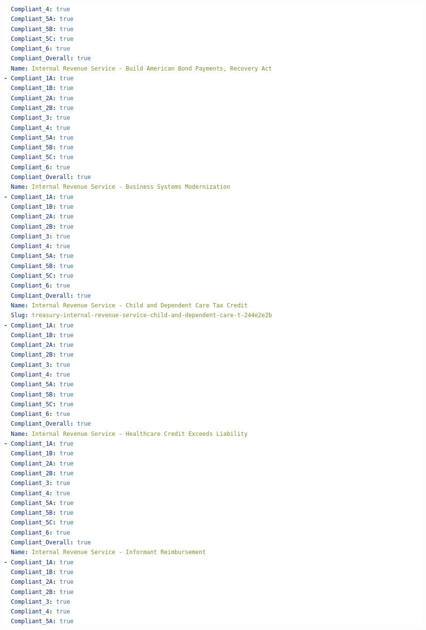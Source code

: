 ```yaml
  Compliant_4: true
  Compliant_5A: true
  Compliant_5B: true
  Compliant_5C: true
  Compliant_6: true
  Compliant_Overall: true
  Name: Internal Revenue Service - Build American Bond Payments, Recovery Act
- Compliant_1A: true
  Compliant_1B: true
  Compliant_2A: true
  Compliant_2B: true
  Compliant_3: true
  Compliant_4: true
  Compliant_5A: true
  Compliant_5B: true
  Compliant_5C: true
  Compliant_6: true
  Compliant_Overall: true
  Name: Internal Revenue Service - Business Systems Modernization
- Compliant_1A: true
  Compliant_1B: true
  Compliant_2A: true
  Compliant_2B: true
  Compliant_3: true
  Compliant_4: true
  Compliant_5A: true
  Compliant_5B: true
  Compliant_5C: true
  Compliant_6: true
  Compliant_Overall: true
  Name: Internal Revenue Service - Child and Dependent Care Tax Credit
  Slug: treasury-internal-revenue-service-child-and-dependent-care-t-244e2e2b
- Compliant_1A: true
  Compliant_1B: true
  Compliant_2A: true
  Compliant_2B: true
  Compliant_3: true
  Compliant_4: true
  Compliant_5A: true
  Compliant_5B: true
  Compliant_5C: true
  Compliant_6: true
  Compliant_Overall: true
  Name: Internal Revenue Service - Healthcare Credit Exceeds Liability
- Compliant_1A: true
  Compliant_1B: true
  Compliant_2A: true
  Compliant_2B: true
  Compliant_3: true
  Compliant_4: true
  Compliant_5A: true
  Compliant_5B: true
  Compliant_5C: true
  Compliant_6: true
  Compliant_Overall: true
  Name: Internal Revenue Service - Informant Reimbursement
- Compliant_1A: true
  Compliant_1B: true
  Compliant_2A: true
  Compliant_2B: true
  Compliant_3: true
  Compliant_4: true
  Compliant_5A: true
```